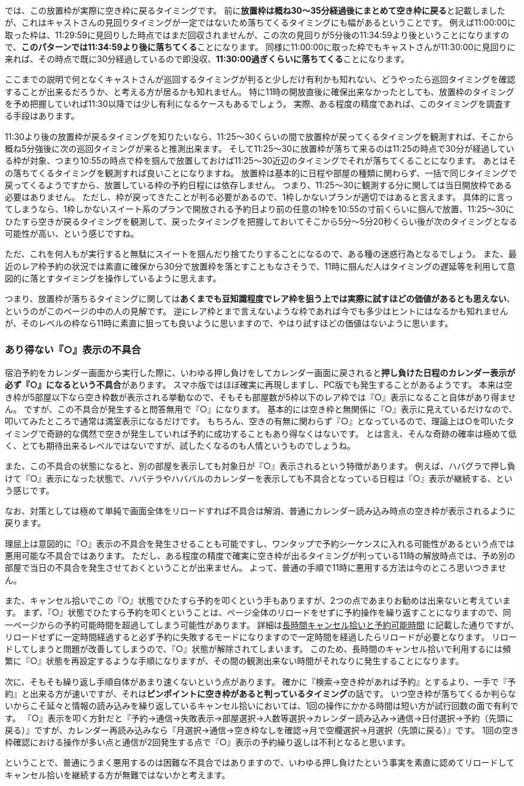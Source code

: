 では、この放置枠が実際に空き枠に戻るタイミングです。
前に**放置枠は概ね30～35分経過後にまとめて空き枠に戻る**と記載しましたが、これはキャストさんの見回りタイミングが一定ではないため落ちてくるタイミングにも幅があるということです。
例えば11:00:00に取った枠は、11:29:59に見回りした時点ではまだ回収されませんが、この次の見回りが5分後の11:34:59より後ということになりますので、**このパターンでは11:34:59より後に落ちてくる**ことになります。
同様に11:00:00に取った枠でもキャストさんが11:30:00に見回りに来れば、その時点で既に30分経過しているので即没収、**11:30:00過ぎくらいに落ちてくる**ことになります。

ここまでの説明で何となくキャストさんが巡回するタイミングが判ると少しだけ有利かも知れない、どうやったら巡回タイミングを確認することが出来るだろうか、と考える方が居るかも知れません。
特に11時の開放直後に確保出来なかったとしても、放置枠のタイミングを予め把握していれば11:30以降では少し有利になるケースもあるでしょう。
実際、ある程度の精度であれば、このタイミングを調査する手段はあります。

11:30より後の放置枠が戻るタイミングを知りたいなら、11:25～30くらいの間で放置枠が戻ってくるタイミングを観測すれば、そこから概ね5分強後に次の巡回タイミングが来ると推測出来ます。
そして11:25～30に放置枠が落ちて来るのは11:25の時点で30分が経過している枠が対象、つまり10:55の時点で枠を掴んで放置しておけば11:25～30近辺のタイミングでそれが落ちてくることになります。
あとはその落ちてくるタイミングを観測すれば良いことになりますね。
放置枠は基本的に日程や部屋の種類に関わらず、一括で同じタイミングで戻ってくるようですから、放置している枠の予約日程には依存しません。
つまり、11:25～30に観測する分に関しては当日開放枠である必要はありません。
ただし、枠が戻ってきたことが判る必要があるので、1枠しかないプランが適切ではあると言えます。
具体的に言ってしまうなら、1枠しかないスイート系のプランで開放される予約日より前の任意の1枠を10:55の寸前くらいに掴んで放置、11:25～30にひたすら空きが戻るタイミングを観測して、戻ったタイミングを把握しておいてそこから5分～5分20秒くらい後が次のタイミングとなる可能性が高い、という感じですね。

ただ、これを何人もが実行すると無駄にスイートを掴んだり捨てたりすることになるので、ある種の迷惑行為となるでしょう。
また、最近のレア枠予約の状況では素直に確保から30分で放置枠を落とすこともなさそうで、11時に掴んだ人はタイミングの遅延等を利用して意図的に落とすタイミングを操作しているように思えます。

つまり、放置枠が落ちるタイミングに関しては**あくまでも豆知識程度でレア枠を狙う上では実際に試すほどの価値があるとも思えない**、というのがこのページの中の人の見解です。
逆にレア枠とまで言えないような枠であれば今でも多少はヒントにはなるかも知れませんが、そのレベルの枠なら11時に素直に狙っても良いように思いますので、やはり試すほどの価値はないように思います。


### あり得ない『○』表示の不具合

宿泊予約をカレンダー画面から実行した際に、いわゆる押し負けをしてカレンダー画面に戻されると**押し負けた日程のカレンダー表示が必ず『○』になるという不具合**があります。
スマホ版ではほぼ確実に再現しますし、PC版でも発生することがあるようです。
本来は空き枠が5部屋以下なら空き枠数が表示される挙動なので、そもそも部屋数が5枠以下のレア枠では『○』表示になること自体があり得ません。
ですが、この不具合が発生すると問答無用で『○』になります。
基本的には空き枠と無関係に『○』表示に見えているだけなので、叩いてみたところで通常は満室表示になるだけです。
もちろん、空きの有無に関わらず『○』となっているので、理論上は○を叩いたタイミングで奇跡的な偶然で空きが発生していれば予約に成功することもあり得なくはないです。
とは言え、そんな奇跡の確率は極めて低く、とても期待出来るレベルではないですが、試したくなるのも人情というものでしょうね。

また、この不具合の状態になると、別の部屋を表示しても対象日が『○』表示されるという特徴があります。
例えば、ハバグラで押し負けて『○』表示になった状態で、ハバテラやハババルのカレンダーを表示しても不具合となっている日程は『○』表示が継続する、という感じです。

なお、対策としては極めて単純で画面全体をリロードすれば不具合は解消、普通にカレンダー読み込み時点の空き枠が表示されるように戻ります。

理屈上は意図的に『○』表示の不具合を発生させることも可能ですし、ワンタップで予約シーケンスに入れる可能性があるという点では悪用可能な不具合ではあります。
ただし、ある程度の精度で確実に空き枠が出るタイミングが判っている11時の解放時点では、予め別の部屋で当日の不具合を発生させておくということが出来ません。
よって、普通の手順で11時に悪用する方法は今のところ思いつきません。

また、キャンセル拾いでこの『○』状態でひたすら予約を叩くという手もありますが、2つの点であまりお勧めは出来ないと考えています。
まず、『○』状態でひたすら予約を叩くということは、ページ全体のリロードをせずに予約操作を繰り返すことになりますので、同一ページからの予約可能時間を超過してしまう可能性があります。
詳細は[長時間キャンセル拾いと予約可能時間](#長時間キャンセル拾いと予約可能時間) に記載した通りですが、リロードせずに一定時間経過すると必ず予約に失敗するモードになりますので一定時間を経過したらリロードが必要となります。
リロードしてしまうと問題が改善してしまうので、『○』状態が解除されてしまいます。
このため、長時間のキャンセル拾いで利用するには頻繁に『○』状態を再設定するような手順になりますが、その間の観測出来ない時間がそれなりに発生することになります。

次に、そもそも繰り返し手順自体があまり速くないという点があります。
確かに『検索→空き枠があれば予約』とするより、一手で『予約』と出来る方が速いですが、それは**ピンポイントに空き枠があると判っているタイミング**の話です。
いつ空き枠が落ちてくるか判らないからこそ延々と情報の読み込みを繰り返しているキャンセル拾いにおいては、1回の操作にかかる時間は短い方が試行回数の面で有利です。
『○』表示を叩く方針だと『予約→通信→失敗表示→部屋選択→人数等選択→カレンダー読み込み→通信→日付選択→予約（先頭に戻る）』ですが、カレンダー再読み込みなら『月選択→通信→空き枠なしを確認→月で空欄選択→月選択（先頭に戻る）』です。
1回の空き枠確認における操作が多い点と通信が2回発生する点で『○』表示の予約繰り返しは不利となると思います。

ということで、普通にうまく悪用するのは困難な不具合ではありますので、いわゆる押し負けたという事実を素直に認めてリロードしてキャンセル拾いを継続する方が無難ではないかと考えます。

